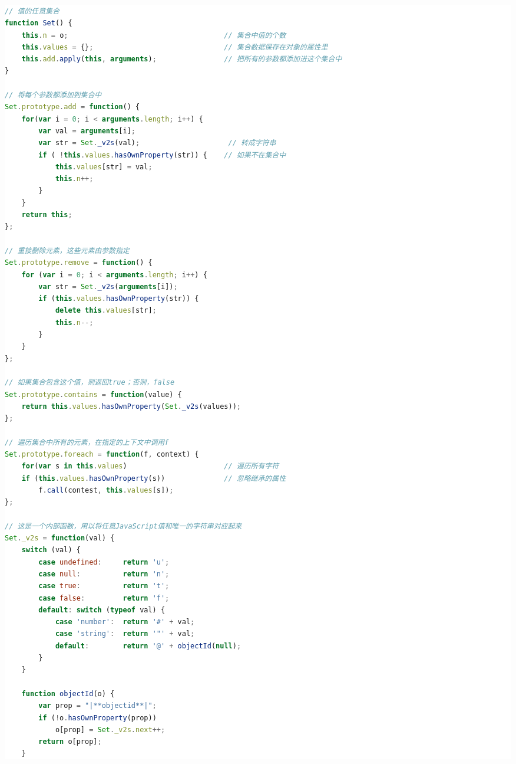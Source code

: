 ```js
// 值的任意集合
function Set() {
    this.n = o;                                     // 集合中值的个数
    this.values = {};                               // 集合数据保存在对象的属性里
    this.add.apply(this, arguments);                // 把所有的参数都添加进这个集合中
}

// 将每个参数都添加到集合中
Set.prototype.add = function() {
    for(var i = 0; i < arguments.length; i++) {
        var val = arguments[i];
        var str = Set._v2s(val);                     // 转成字符串
        if ( !this.values.hasOwnProperty(str)) {    // 如果不在集合中
            this.values[str] = val;
            this.n++;
        }
    }
    return this;
};

// 重接删除元素，这些元素由参数指定
Set.prototype.remove = function() {
    for (var i = 0; i < arguments.length; i++) {
        var str = Set._v2s(arguments[i]);
        if (this.values.hasOwnProperty(str)) {
            delete this.values[str];
            this.n--;
        }
    }
};

// 如果集合包含这个值，则返回true；否则，false
Set.prototype.contains = function(value) {
    return this.values.hasOwnProperty(Set._v2s(values));
};

// 遍历集合中所有的元素，在指定的上下文中调用f
Set.prototype.foreach = function(f, context) {
    for(var s in this.values)                       // 遍历所有字符
    if (this.values.hasOwnProperty(s))              // 忽略继承的属性
        f.call(contest, this.values[s]);
};

// 这是一个内部函数，用以将任意JavaScript值和唯一的字符串对应起来
Set._v2s = function(val) {
    switch (val) {
        case undefined:     return 'u';
        case null:          return 'n';
        case true:          return 't';
        case false:         return 'f';
        default: switch (typeof val) {
            case 'number':  return '#' + val;
            case 'string':  return '"' + val;
            default:        return '@' + objectId(null);
        }
    }
    
    function objectId(o) {
        var prop = "|**objectid**|";
        if (!o.hasOwnProperty(prop))
            o[prop] = Set._v2s.next++;
        return o[prop];
    }
```
